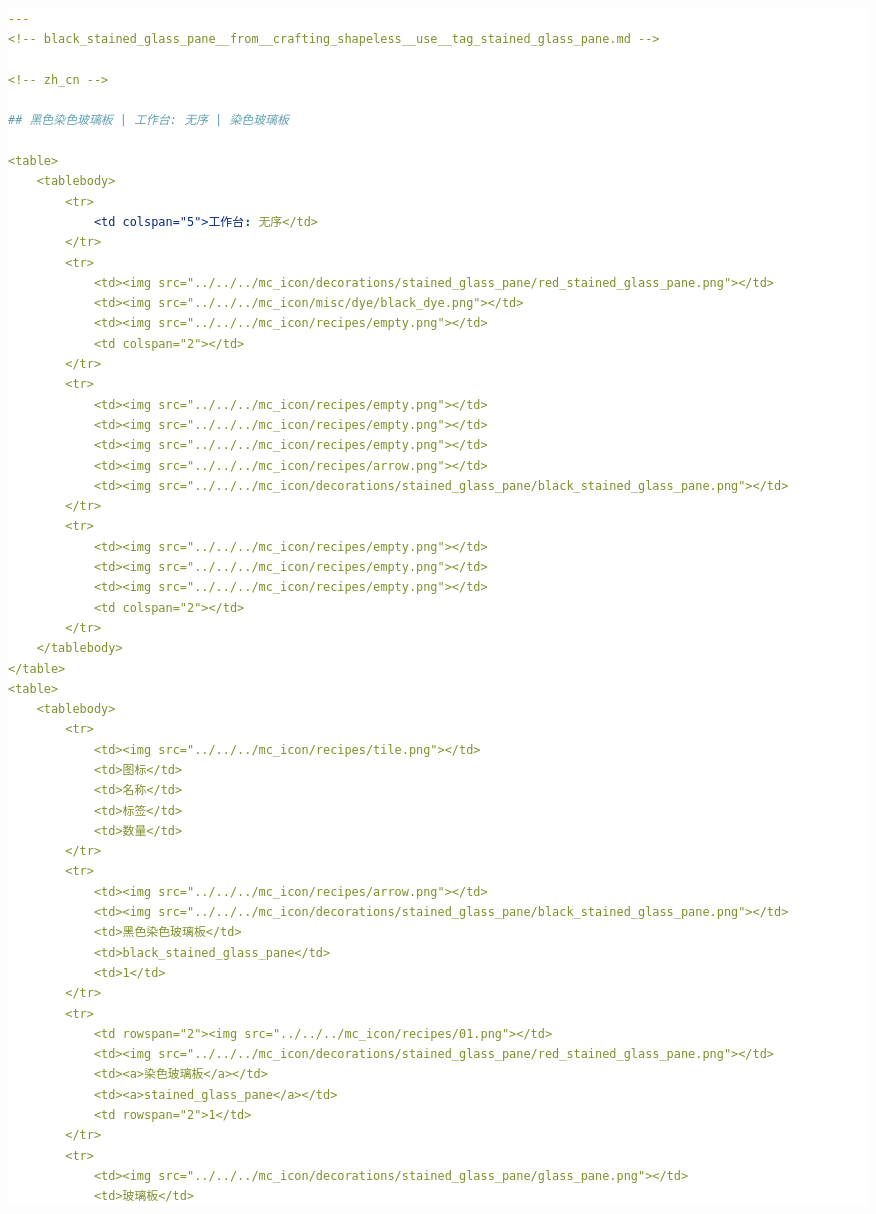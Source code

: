 ```yaml
---
<!-- black_stained_glass_pane__from__crafting_shapeless__use__tag_stained_glass_pane.md -->

<!-- zh_cn -->

## 黑色染色玻璃板 | 工作台: 无序 | 染色玻璃板

<table>
	<tablebody>
		<tr>
			<td colspan="5">工作台: 无序</td>
		</tr>
		<tr>
			<td><img src="../../../mc_icon/decorations/stained_glass_pane/red_stained_glass_pane.png"></td>
			<td><img src="../../../mc_icon/misc/dye/black_dye.png"></td>
			<td><img src="../../../mc_icon/recipes/empty.png"></td>
			<td colspan="2"></td>
		</tr>
		<tr>
			<td><img src="../../../mc_icon/recipes/empty.png"></td>
			<td><img src="../../../mc_icon/recipes/empty.png"></td>
			<td><img src="../../../mc_icon/recipes/empty.png"></td>
			<td><img src="../../../mc_icon/recipes/arrow.png"></td>
			<td><img src="../../../mc_icon/decorations/stained_glass_pane/black_stained_glass_pane.png"></td>
		</tr>
		<tr>
			<td><img src="../../../mc_icon/recipes/empty.png"></td>
			<td><img src="../../../mc_icon/recipes/empty.png"></td>
			<td><img src="../../../mc_icon/recipes/empty.png"></td>
			<td colspan="2"></td>
		</tr>
	</tablebody>
</table>
<table>
	<tablebody>
		<tr>
			<td><img src="../../../mc_icon/recipes/tile.png"></td>
			<td>图标</td>
			<td>名称</td>
			<td>标签</td>
			<td>数量</td>
		</tr>
		<tr>
			<td><img src="../../../mc_icon/recipes/arrow.png"></td>
			<td><img src="../../../mc_icon/decorations/stained_glass_pane/black_stained_glass_pane.png"></td>
			<td>黑色染色玻璃板</td>
			<td>black_stained_glass_pane</td>
			<td>1</td>
		</tr>
		<tr>
			<td rowspan="2"><img src="../../../mc_icon/recipes/01.png"></td>
			<td><img src="../../../mc_icon/decorations/stained_glass_pane/red_stained_glass_pane.png"></td>
			<td><a>染色玻璃板</a></td>
			<td><a>stained_glass_pane</a></td>
			<td rowspan="2">1</td>
		</tr>
		<tr>
			<td><img src="../../../mc_icon/decorations/stained_glass_pane/glass_pane.png"></td>
			<td>玻璃板</td>
```